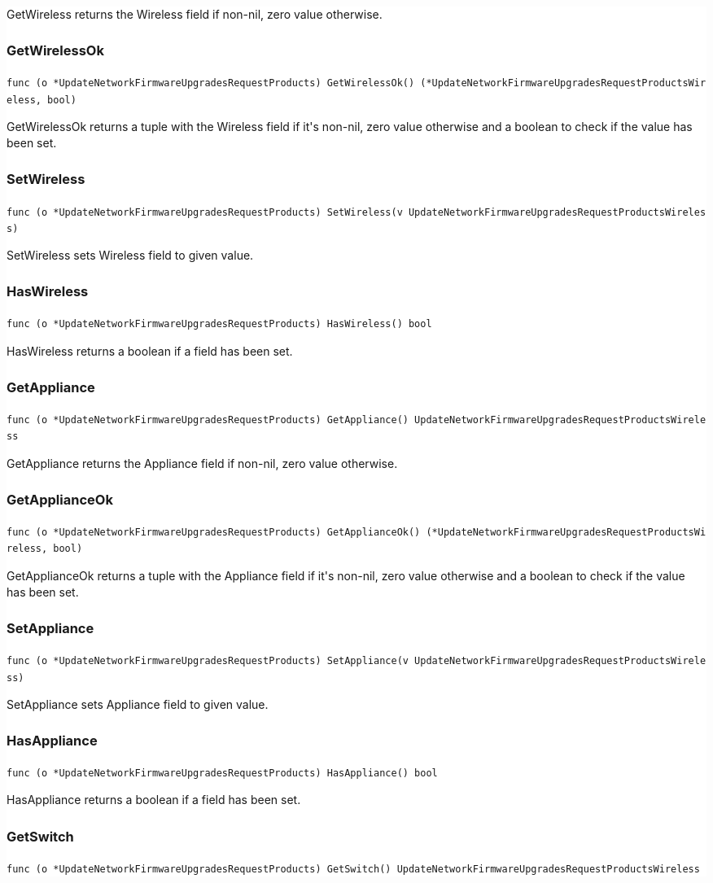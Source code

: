 GetWireless returns the Wireless field if non-nil, zero value otherwise.

### GetWirelessOk

`func (o *UpdateNetworkFirmwareUpgradesRequestProducts) GetWirelessOk() (*UpdateNetworkFirmwareUpgradesRequestProductsWireless, bool)`

GetWirelessOk returns a tuple with the Wireless field if it's non-nil, zero value otherwise
and a boolean to check if the value has been set.

### SetWireless

`func (o *UpdateNetworkFirmwareUpgradesRequestProducts) SetWireless(v UpdateNetworkFirmwareUpgradesRequestProductsWireless)`

SetWireless sets Wireless field to given value.

### HasWireless

`func (o *UpdateNetworkFirmwareUpgradesRequestProducts) HasWireless() bool`

HasWireless returns a boolean if a field has been set.

### GetAppliance

`func (o *UpdateNetworkFirmwareUpgradesRequestProducts) GetAppliance() UpdateNetworkFirmwareUpgradesRequestProductsWireless`

GetAppliance returns the Appliance field if non-nil, zero value otherwise.

### GetApplianceOk

`func (o *UpdateNetworkFirmwareUpgradesRequestProducts) GetApplianceOk() (*UpdateNetworkFirmwareUpgradesRequestProductsWireless, bool)`

GetApplianceOk returns a tuple with the Appliance field if it's non-nil, zero value otherwise
and a boolean to check if the value has been set.

### SetAppliance

`func (o *UpdateNetworkFirmwareUpgradesRequestProducts) SetAppliance(v UpdateNetworkFirmwareUpgradesRequestProductsWireless)`

SetAppliance sets Appliance field to given value.

### HasAppliance

`func (o *UpdateNetworkFirmwareUpgradesRequestProducts) HasAppliance() bool`

HasAppliance returns a boolean if a field has been set.

### GetSwitch

`func (o *UpdateNetworkFirmwareUpgradesRequestProducts) GetSwitch() UpdateNetworkFirmwareUpgradesRequestProductsWireless`
